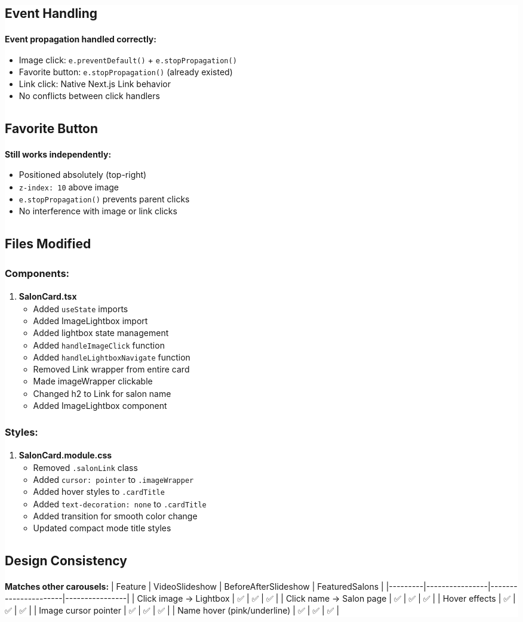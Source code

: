 ## Event Handling

**Event propagation handled correctly:**
- Image click: `e.preventDefault()` + `e.stopPropagation()`
- Favorite button: `e.stopPropagation()` (already existed)
- Link click: Native Next.js Link behavior
- No conflicts between click handlers

## Favorite Button

**Still works independently:**
- Positioned absolutely (top-right)
- `z-index: 10` above image
- `e.stopPropagation()` prevents parent clicks
- No interference with image or link clicks

## Files Modified

### Components:
1. **SalonCard.tsx**
   - Added `useState` imports
   - Added ImageLightbox import
   - Added lightbox state management
   - Added `handleImageClick` function
   - Added `handleLightboxNavigate` function
   - Removed Link wrapper from entire card
   - Made imageWrapper clickable
   - Changed h2 to Link for salon name
   - Added ImageLightbox component

### Styles:
1. **SalonCard.module.css**
   - Removed `.salonLink` class
   - Added `cursor: pointer` to `.imageWrapper`
   - Added hover styles to `.cardTitle`
   - Added `text-decoration: none` to `.cardTitle`
   - Added transition for smooth color change
   - Updated compact mode title styles

## Design Consistency

**Matches other carousels:**
| Feature | VideoSlideshow | BeforeAfterSlideshow | FeaturedSalons |
|---------|----------------|----------------------|----------------|
| Click image → Lightbox | ✅ | ✅ | ✅ |
| Click name → Salon page | ✅ | ✅ | ✅ |
| Hover effects | ✅ | ✅ | ✅ |
| Image cursor pointer | ✅ | ✅ | ✅ |
| Name hover (pink/underline) | ✅ | ✅ | ✅ |
